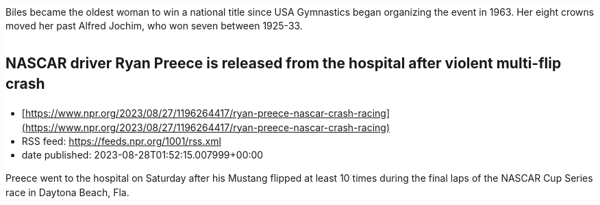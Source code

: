 Biles became the oldest woman to win a national title since USA Gymnastics began organizing the event in 1963. Her eight crowns moved her past Alfred Jochim, who won seven between 1925-33.

## NASCAR driver Ryan Preece is released from the hospital after violent multi-flip crash
 - [https://www.npr.org/2023/08/27/1196264417/ryan-preece-nascar-crash-racing](https://www.npr.org/2023/08/27/1196264417/ryan-preece-nascar-crash-racing)
 - RSS feed: https://feeds.npr.org/1001/rss.xml
 - date published: 2023-08-28T01:52:15.007999+00:00

Preece went to the hospital on Saturday after his Mustang flipped at least 10 times during the final laps of the NASCAR Cup Series race in Daytona Beach, Fla.

